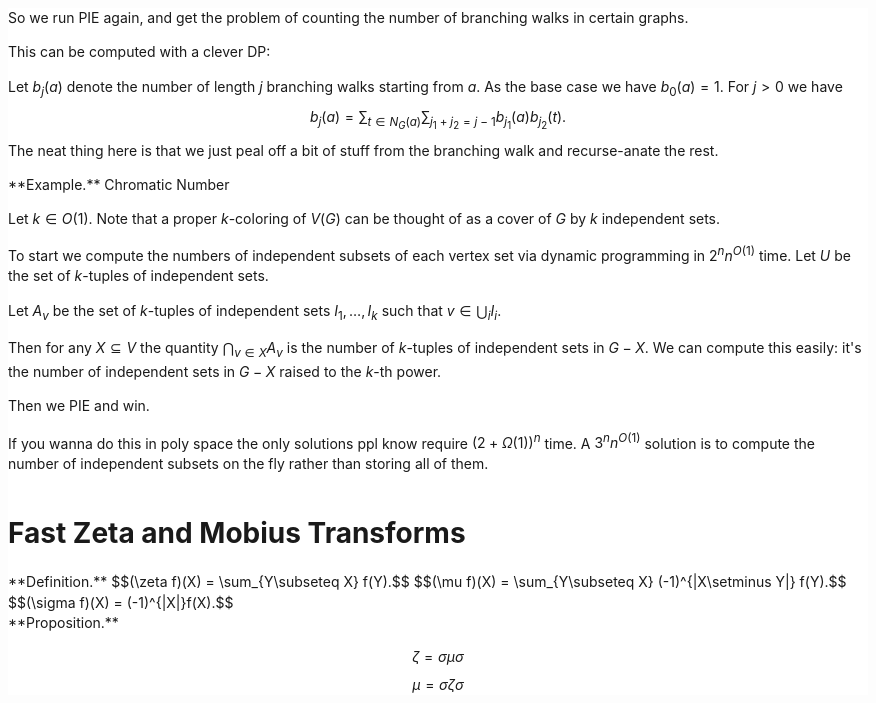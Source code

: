 So we run PIE again, and get the problem of counting the number
of branching walks in certain graphs.

This can be computed with a clever DP:

Let $b_j(a)$ denote the number of length $j$ branching walks
starting from $a$.
As the base case we have $b_0(a) = 1$.
For $j>0$ we have
$$b_j(a) = \sum_{t\in N_G(a)} \sum_{j_1+j_2 = j-1} b_{j_1}(a)
b_{j_2}(t).$$
The neat thing here is that we just peal off a bit of stuff from
the branching walk and recurse-anate the rest.

</div>

<div class="ex envbox">**Example.**
Chromatic Number

Let $k\in O(1)$.
Note that a proper $k$-coloring of $V(G)$ can be thought of as a
cover of $G$ by $k$ independent sets.

To start we compute the numbers of independent subsets of each
vertex set via dynamic programming in $2^{n}n^{O(1)}$ time. Let
$U$ be the set of $k$-tuples of independent sets.

Let $A_v$ be the set of $k$-tuples of independent sets
$I_1,\ldots, I_k$ such that $v\in \bigcup_i I_i$.

Then for any $X\subseteq V$ the quantity $\bigcap_{v\in X} A_v$ is the number of $k$-tuples of
independent sets in $G-X$. We can compute this easily: it's the
number of independent sets in $G-X$ raised to the $k$-th power.

Then we PIE and win.

If you wanna do this in poly space the only solutions ppl know
require $(2+\Omega(1))^{n}$ time.
A $3^{n}n^{O(1)}$ solution is to compute the number of
independent subsets on the fly rather than storing all of them. 

</div>

# Fast Zeta and Mobius Transforms


<div class="defn envbox">**Definition.**
$$(\zeta f)(X) = \sum_{Y\subseteq X} f(Y).$$
$$(\mu f)(X) = \sum_{Y\subseteq X} (-1)^{|X\setminus Y|} f(Y).$$
$$(\sigma f)(X) = (-1)^{|X|}f(X).$$
</div>


<div class="prop envbox">**Proposition.**

$$\zeta = \sigma \mu \sigma$$
$$\mu = \sigma \zeta \sigma$$
